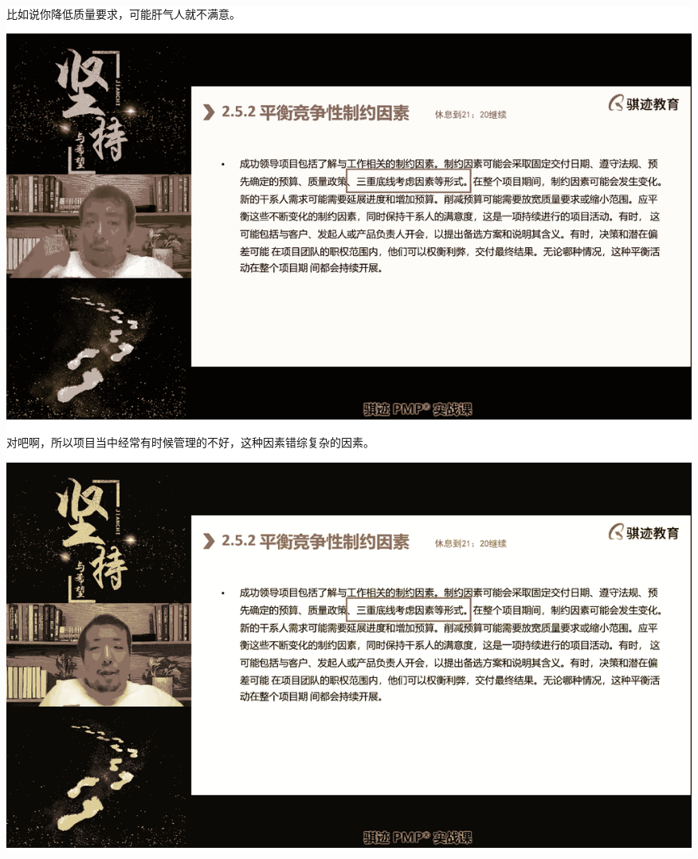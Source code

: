 比如说你降低质量要求，可能肝气人就不满意。

![](img/295e95f77b2f1bfce1b6d5b3136680fd_62.png)

对吧啊，所以项目当中经常有时候管理的不好，这种因素错综复杂的因素。

![](img/295e95f77b2f1bfce1b6d5b3136680fd_64.png)
